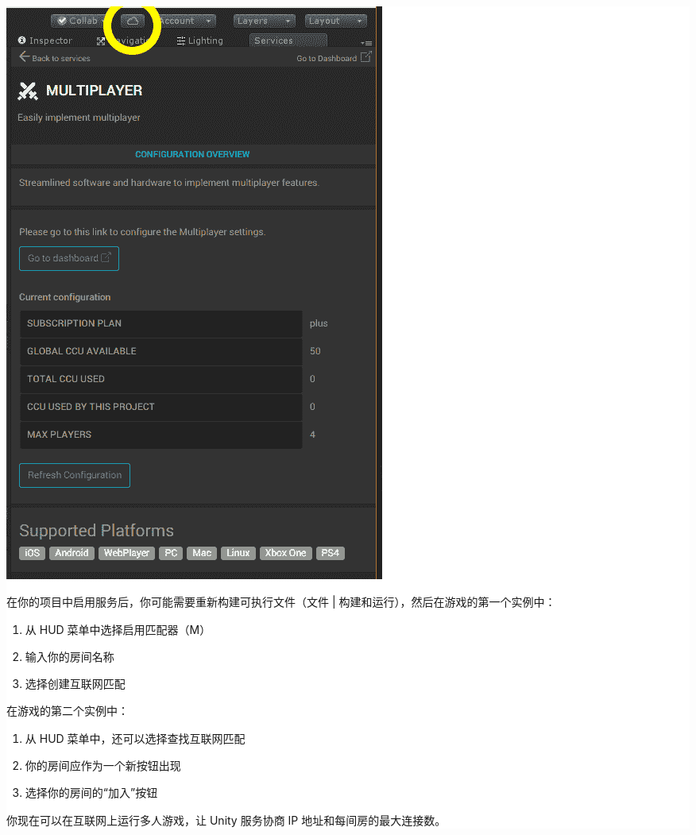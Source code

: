![](img/4efeb373-190d-45a3-a550-4efb051b51f0.png)

在你的项目中启用服务后，你可能需要重新构建可执行文件（文件 | 构建和运行），然后在游戏的第一个实例中：

1.  从 HUD 菜单中选择启用匹配器（M）

1.  输入你的房间名称

1.  选择创建互联网匹配

在游戏的第二个实例中：

1.  从 HUD 菜单中，还可以选择查找互联网匹配

1.  你的房间应作为一个新按钮出现

1.  选择你的房间的“加入”按钮

你现在可以在互联网上运行多人游戏，让 Unity 服务协商 IP 地址和每间房的最大连接数。
